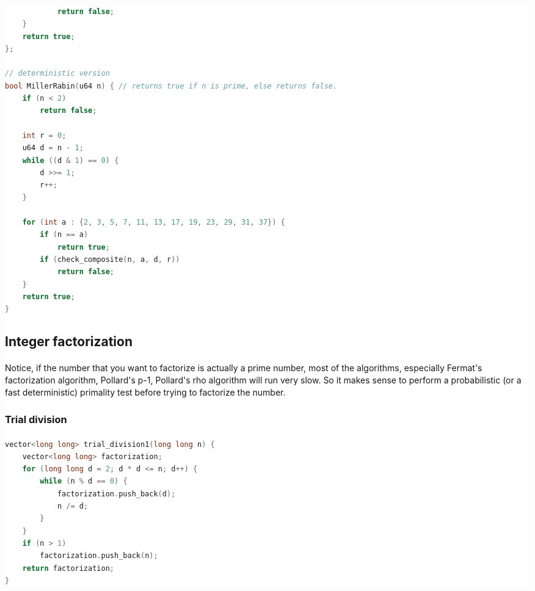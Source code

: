 ```c++
            return false;
    }
    return true;
};

// deterministic version
bool MillerRabin(u64 n) { // returns true if n is prime, else returns false.
    if (n < 2)
        return false;

    int r = 0;
    u64 d = n - 1;
    while ((d & 1) == 0) {
        d >>= 1;
        r++;
    }

    for (int a : {2, 3, 5, 7, 11, 13, 17, 19, 23, 29, 31, 37}) {
        if (n == a)
            return true;
        if (check_composite(n, a, d, r))
            return false;
    }
    return true;
}
```

## Integer factorization

Notice, if the number that you want to factorize is actually a prime  number, most of the algorithms, especially Fermat's factorization  algorithm, Pollard's p-1, Pollard's rho algorithm will run very slow. So it makes sense to perform a probabilistic (or a fast deterministic) primality test before trying to factorize the number.

### Trial division

```c++
vector<long long> trial_division1(long long n) {
    vector<long long> factorization;
    for (long long d = 2; d * d <= n; d++) {
        while (n % d == 0) {
            factorization.push_back(d);
            n /= d;
        }
    }
    if (n > 1)
        factorization.push_back(n);
    return factorization;
}
```
